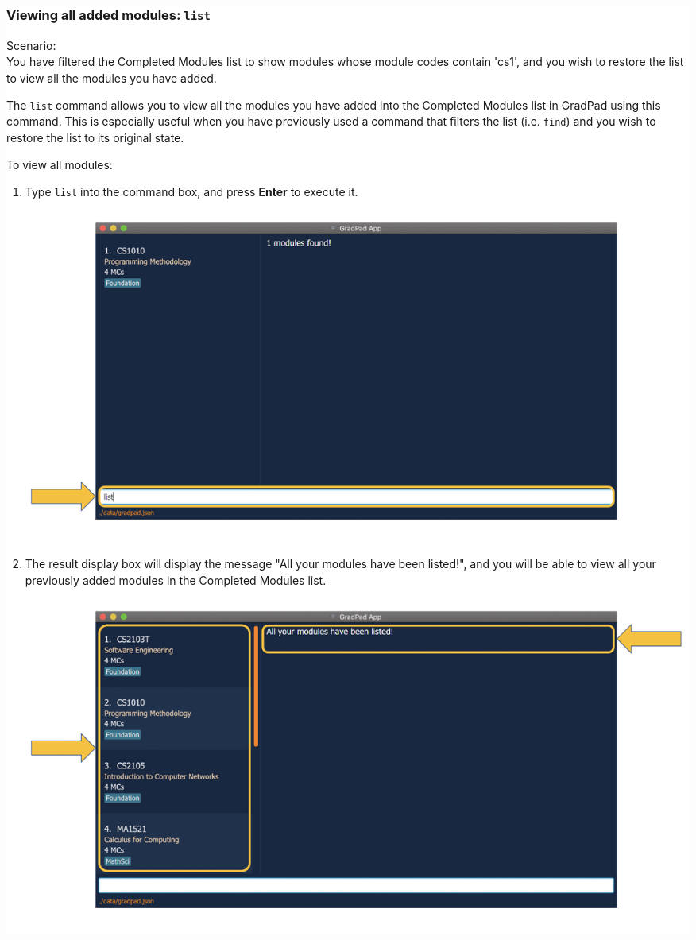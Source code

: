 ### Viewing all added modules: `list`

Scenario:<br>
You have filtered the Completed Modules list to show modules whose module codes contain 'cs1', and you wish to restore the list to view all the modules you have added.

The `list` command allows you to view all the modules you have added into the Completed Modules list in GradPad using this command. This is especially useful when you have previously used a command that filters the list (i.e. `find`) and you wish to restore the list to its original state.

To view all modules:

1. Type `list` into the command box, and press **Enter** to execute it.
![List1](images/List1.png)

2. The result display box will display the message "All your modules have been listed!", and you will be able to view all your previously added modules in the Completed Modules list.
![List2](images/List2.png)
